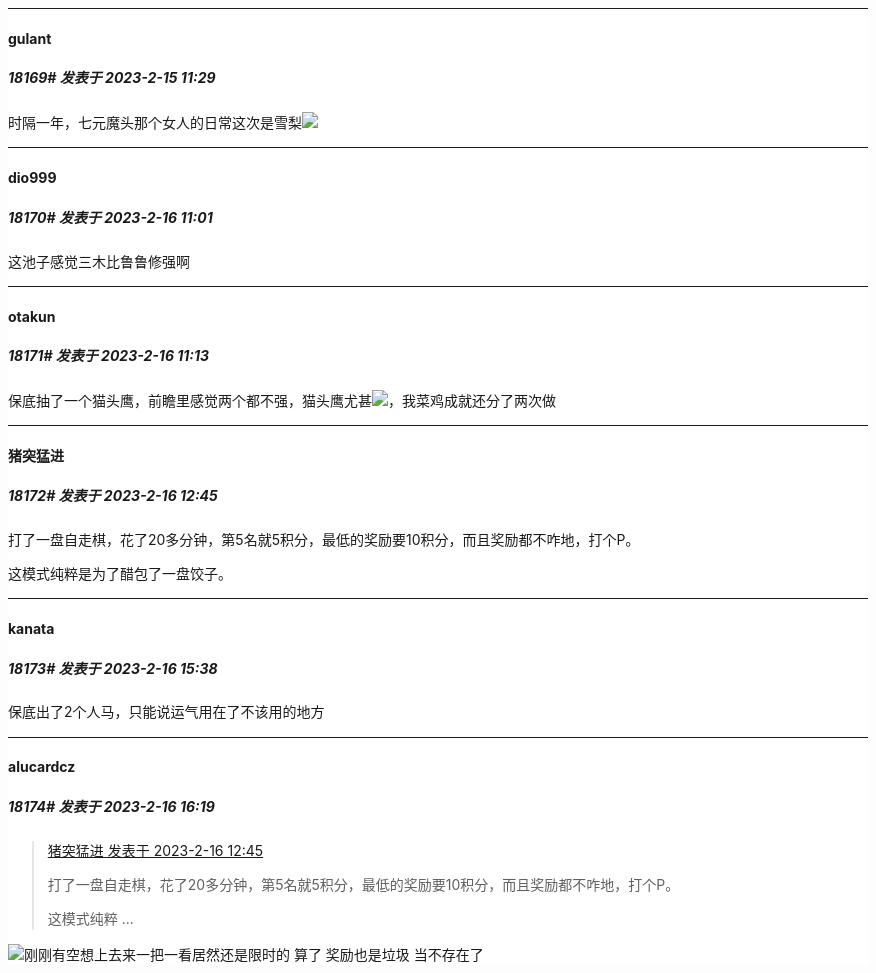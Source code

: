 *****

####  gulant  
##### 18169#       发表于 2023-2-15 11:29

时隔一年，七元魔头那个女人的日常这次是雪梨<img src="https://static.saraba1st.com/image/smiley/face2017/077.png" referrerpolicy="no-referrer">


*****

####  dio999  
##### 18170#       发表于 2023-2-16 11:01

这池子感觉三木比鲁鲁修强啊


*****

####  otakun  
##### 18171#       发表于 2023-2-16 11:13

保底抽了一个猫头鹰，前瞻里感觉两个都不强，猫头鹰尤甚<img src="https://static.saraba1st.com/image/smiley/face2017/003.png" referrerpolicy="no-referrer">，我菜鸡成就还分了两次做


*****

####  猪突猛进  
##### 18172#       发表于 2023-2-16 12:45

打了一盘自走棋，花了20多分钟，第5名就5积分，最低的奖励要10积分，而且奖励都不咋地，打个P。

这模式纯粹是为了醋包了一盘饺子。


*****

####  kanata  
##### 18173#       发表于 2023-2-16 15:38

保底出了2个人马，只能说运气用在了不该用的地方


*****

####  alucardcz  
##### 18174#       发表于 2023-2-16 16:19

<blockquote><a href="httphttps://bbs.saraba1st.com/2b/forum.php?mod=redirect&amp;goto=findpost&amp;pid=59767765&amp;ptid=1540825" target="_blank">猪突猛进 发表于 2023-2-16 12:45</a>

打了一盘自走棋，花了20多分钟，第5名就5积分，最低的奖励要10积分，而且奖励都不咋地，打个P。

这模式纯粹 ...</blockquote>
<img src="https://static.saraba1st.com/image/smiley/face2017/067.png" referrerpolicy="no-referrer">刚刚有空想上去来一把一看居然还是限时的 算了 奖励也是垃圾 当不存在了

